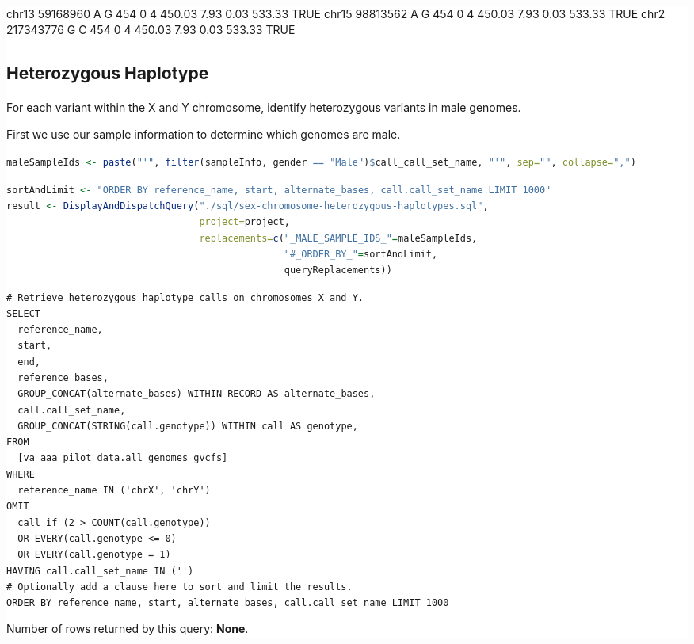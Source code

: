   <tr> <td> chr13 </td> <td align="right"> 59168960 </td> <td> A </td> <td> G </td> <td align="right"> 454 </td> <td align="right">   0 </td> <td align="right">   4 </td> <td align="right"> 450.03 </td> <td align="right"> 7.93 </td> <td align="right"> 0.03 </td> <td align="right"> 533.33 </td> <td> TRUE </td> </tr>
  <tr> <td> chr15 </td> <td align="right"> 98813562 </td> <td> A </td> <td> G </td> <td align="right"> 454 </td> <td align="right">   0 </td> <td align="right">   4 </td> <td align="right"> 450.03 </td> <td align="right"> 7.93 </td> <td align="right"> 0.03 </td> <td align="right"> 533.33 </td> <td> TRUE </td> </tr>
  <tr> <td> chr2 </td> <td align="right"> 217343776 </td> <td> G </td> <td> C </td> <td align="right"> 454 </td> <td align="right">   0 </td> <td align="right">   4 </td> <td align="right"> 450.03 </td> <td align="right"> 7.93 </td> <td align="right"> 0.03 </td> <td align="right"> 533.33 </td> <td> TRUE </td> </tr>
   </table>

## Heterozygous Haplotype
For each variant within the X and Y chromosome, identify heterozygous variants in male genomes.

First we use our sample information to determine which genomes are male.  

```r
maleSampleIds <- paste("'", filter(sampleInfo, gender == "Male")$call_call_set_name, "'", sep="", collapse=",")
```


```r
sortAndLimit <- "ORDER BY reference_name, start, alternate_bases, call.call_set_name LIMIT 1000"
result <- DisplayAndDispatchQuery("./sql/sex-chromosome-heterozygous-haplotypes.sql",
                                  project=project,
                                  replacements=c("_MALE_SAMPLE_IDS_"=maleSampleIds,
                                                 "#_ORDER_BY_"=sortAndLimit,
                                                 queryReplacements))
```

```
# Retrieve heterozygous haplotype calls on chromosomes X and Y.
SELECT
  reference_name,
  start,
  end,
  reference_bases,
  GROUP_CONCAT(alternate_bases) WITHIN RECORD AS alternate_bases,
  call.call_set_name,
  GROUP_CONCAT(STRING(call.genotype)) WITHIN call AS genotype,
FROM
  [va_aaa_pilot_data.all_genomes_gvcfs]
WHERE
  reference_name IN ('chrX', 'chrY')
OMIT
  call if (2 > COUNT(call.genotype))
  OR EVERY(call.genotype <= 0)
  OR EVERY(call.genotype = 1)
HAVING call.call_set_name IN ('')
# Optionally add a clause here to sort and limit the results.
ORDER BY reference_name, start, alternate_bases, call.call_set_name LIMIT 1000
```
Number of rows returned by this query: **None**.
